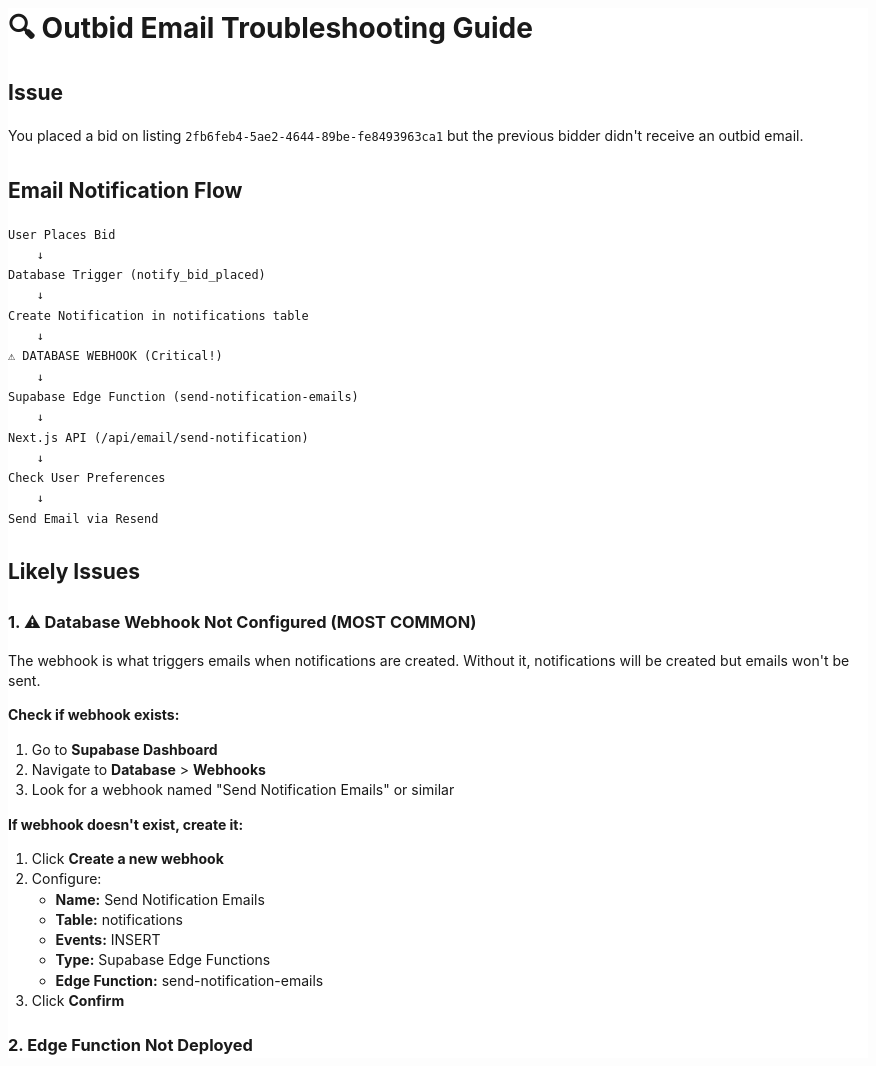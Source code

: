 # 🔍 Outbid Email Troubleshooting Guide

## Issue
You placed a bid on listing `2fb6feb4-5ae2-4644-89be-fe8493963ca1` but the previous bidder didn't receive an outbid email.

## Email Notification Flow

```
User Places Bid
    ↓
Database Trigger (notify_bid_placed)
    ↓
Create Notification in notifications table
    ↓
⚠️ DATABASE WEBHOOK (Critical!)
    ↓
Supabase Edge Function (send-notification-emails)
    ↓
Next.js API (/api/email/send-notification)
    ↓
Check User Preferences
    ↓
Send Email via Resend
```

## Likely Issues

### 1. ⚠️ Database Webhook Not Configured (MOST COMMON)

The webhook is what triggers emails when notifications are created. Without it, notifications will be created but emails won't be sent.

**Check if webhook exists:**
1. Go to **Supabase Dashboard**
2. Navigate to **Database** > **Webhooks**
3. Look for a webhook named "Send Notification Emails" or similar

**If webhook doesn't exist, create it:**
1. Click **Create a new webhook**
2. Configure:
   - **Name:** Send Notification Emails
   - **Table:** notifications
   - **Events:** INSERT
   - **Type:** Supabase Edge Functions
   - **Edge Function:** send-notification-emails
3. Click **Confirm**

### 2. Edge Function Not Deployed
